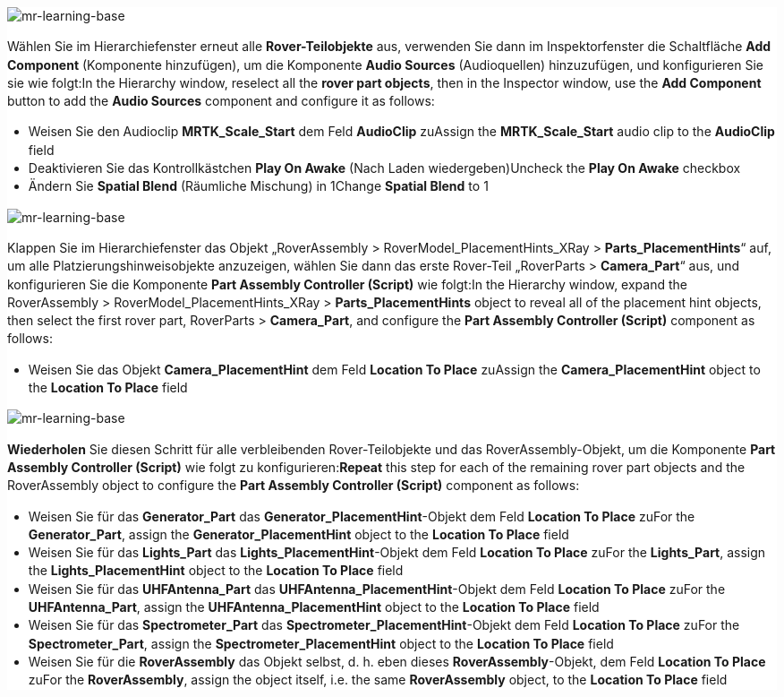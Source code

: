 ![mr-learning-base](images/mr-learning-base/base-07-section1-step1-3.png)

<span data-ttu-id="0e41b-140">Wählen Sie im Hierarchiefenster erneut alle **Rover-Teilobjekte** aus, verwenden Sie dann im Inspektorfenster die Schaltfläche **Add Component** (Komponente hinzufügen), um die Komponente **Audio Sources** (Audioquellen) hinzuzufügen, und konfigurieren Sie sie wie folgt:</span><span class="sxs-lookup"><span data-stu-id="0e41b-140">In the Hierarchy window, reselect all the **rover part objects**, then in the Inspector window, use the **Add Component** button to add the **Audio Sources** component and configure it as follows:</span></span>

* <span data-ttu-id="0e41b-141">Weisen Sie den Audioclip **MRTK_Scale_Start** dem Feld **AudioClip** zu</span><span class="sxs-lookup"><span data-stu-id="0e41b-141">Assign the **MRTK_Scale_Start** audio clip to the **AudioClip** field</span></span>
* <span data-ttu-id="0e41b-142">Deaktivieren Sie das Kontrollkästchen **Play On Awake** (Nach Laden wiedergeben)</span><span class="sxs-lookup"><span data-stu-id="0e41b-142">Uncheck the **Play On Awake** checkbox</span></span>
* <span data-ttu-id="0e41b-143">Ändern Sie **Spatial Blend** (Räumliche Mischung) in 1</span><span class="sxs-lookup"><span data-stu-id="0e41b-143">Change **Spatial Blend** to 1</span></span>

![mr-learning-base](images/mr-learning-base/base-07-section1-step1-4.png)

<span data-ttu-id="0e41b-145">Klappen Sie im Hierarchiefenster das Objekt „RoverAssembly > RoverModel_PlacementHints_XRay > **Parts_PlacementHints**“ auf, um alle Platzierungshinweisobjekte anzuzeigen, wählen Sie dann das erste Rover-Teil „RoverParts > **Camera_Part**“ aus, und konfigurieren Sie die Komponente **Part Assembly Controller (Script)** wie folgt:</span><span class="sxs-lookup"><span data-stu-id="0e41b-145">In the Hierarchy window, expand the RoverAssembly > RoverModel_PlacementHints_XRay > **Parts_PlacementHints** object to reveal all of the placement hint objects, then select the first rover part, RoverParts > **Camera_Part**, and configure the **Part Assembly Controller (Script)** component as follows:</span></span>

* <span data-ttu-id="0e41b-146">Weisen Sie das Objekt **Camera_PlacementHint** dem Feld **Location To Place** zu</span><span class="sxs-lookup"><span data-stu-id="0e41b-146">Assign the **Camera_PlacementHint** object to the **Location To Place** field</span></span>

![mr-learning-base](images/mr-learning-base/base-07-section1-step1-5.png)

<span data-ttu-id="0e41b-148">**Wiederholen** Sie diesen Schritt für alle verbleibenden Rover-Teilobjekte und das RoverAssembly-Objekt, um die Komponente **Part Assembly Controller (Script)** wie folgt zu konfigurieren:</span><span class="sxs-lookup"><span data-stu-id="0e41b-148">**Repeat** this step for each of the remaining rover part objects and the RoverAssembly object to configure the **Part Assembly Controller (Script)** component as follows:</span></span>

* <span data-ttu-id="0e41b-149">Weisen Sie für das **Generator_Part** das **Generator_PlacementHint**-Objekt dem Feld **Location To Place** zu</span><span class="sxs-lookup"><span data-stu-id="0e41b-149">For the **Generator_Part**, assign the **Generator_PlacementHint** object to the **Location To Place** field</span></span>
* <span data-ttu-id="0e41b-150">Weisen Sie für das **Lights_Part** das **Lights_PlacementHint**-Objekt dem Feld **Location To Place** zu</span><span class="sxs-lookup"><span data-stu-id="0e41b-150">For the **Lights_Part**, assign the **Lights_PlacementHint** object to the **Location To Place** field</span></span>
* <span data-ttu-id="0e41b-151">Weisen Sie für das **UHFAntenna_Part** das **UHFAntenna_PlacementHint**-Objekt dem Feld **Location To Place** zu</span><span class="sxs-lookup"><span data-stu-id="0e41b-151">For the **UHFAntenna_Part**, assign the **UHFAntenna_PlacementHint** object to the **Location To Place** field</span></span>
* <span data-ttu-id="0e41b-152">Weisen Sie für das **Spectrometer_Part** das **Spectrometer_PlacementHint**-Objekt dem Feld **Location To Place** zu</span><span class="sxs-lookup"><span data-stu-id="0e41b-152">For the **Spectrometer_Part**, assign the **Spectrometer_PlacementHint** object to the **Location To Place** field</span></span>
* <span data-ttu-id="0e41b-153">Weisen Sie für die **RoverAssembly** das Objekt selbst, d. h. eben dieses **RoverAssembly**-Objekt, dem Feld **Location To Place** zu</span><span class="sxs-lookup"><span data-stu-id="0e41b-153">For the **RoverAssembly**, assign the object itself, i.e. the same **RoverAssembly** object, to the **Location To Place** field</span></span>
